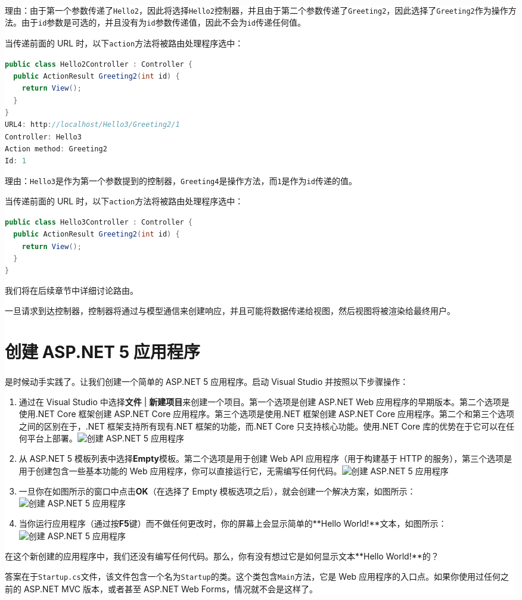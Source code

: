 理由：由于第一个参数传递了`Hello2`，因此将选择`Hello2`控制器，并且由于第二个参数传递了`Greeting2`，因此选择了`Greeting2`作为操作方法。由于`id`参数是可选的，并且没有为`id`参数传递值，因此不会为`id`传递任何值。

当传递前面的 URL 时，以下`action`方法将被路由处理程序选中：

```cs
public class Hello2Controller : Controller { 
  public ActionResult Greeting2(int id) { 
    return View(); 
  } 
} 
URL4: http://localhost/Hello3/Greeting2/1 
Controller: Hello3 
Action method: Greeting2 
Id: 1 

```

理由：`Hello3`是作为第一个参数提到的控制器，`Greeting4`是操作方法，而`1`是作为`id`传递的值。

当传递前面的 URL 时，以下`action`方法将被路由处理程序选中：

```cs
public class Hello3Controller : Controller { 
  public ActionResult Greeting2(int id) { 
    return View(); 
  } 
} 

```

我们将在后续章节中详细讨论路由。

一旦请求到达控制器，控制器将通过与模型通信来创建响应，并且可能将数据传递给视图，然后视图将被渲染给最终用户。

# 创建 ASP.NET 5 应用程序

是时候动手实践了。让我们创建一个简单的 ASP.NET 5 应用程序。启动 Visual Studio 并按照以下步骤操作：

1.  通过在 Visual Studio 中选择**文件** | **新建项目**来创建一个项目。第一个选项是创建 ASP.NET Web 应用程序的早期版本。第二个选项是使用.NET Core 框架创建 ASP.NET Core 应用程序。第三个选项是使用.NET 框架创建 ASP.NET Core 应用程序。第二个和第三个选项之间的区别在于，.NET 框架支持所有现有.NET 框架的功能，而.NET Core 只支持核心功能。使用.NET Core 库的优势在于它可以在任何平台上部署。![创建 ASP.NET 5 应用程序](img/Image00022.jpg)

1.  从 ASP.NET 5 模板列表中选择**Empty**模板。第二个选项是用于创建 Web API 应用程序（用于构建基于 HTTP 的服务），第三个选项是用于创建包含一些基本功能的 Web 应用程序，你可以直接运行它，无需编写任何代码。![创建 ASP.NET 5 应用程序](img/Image00023.jpg)

1.  一旦你在如图所示的窗口中点击**OK**（在选择了 Empty 模板选项之后），就会创建一个解决方案，如图所示：![创建 ASP.NET 5 应用程序](img/Image00024.jpg)

1.  当你运行应用程序（通过按**F5**键）而不做任何更改时，你的屏幕上会显示简单的**Hello World!**文本，如图所示：![创建 ASP.NET 5 应用程序](img/Image00025.jpg)

在这个新创建的应用程序中，我们还没有编写任何代码。那么，你有没有想过它是如何显示文本**Hello World!**的？

答案在于`Startup.cs`文件，该文件包含一个名为`Startup`的类。这个类包含`Main`方法，它是 Web 应用程序的入口点。如果你使用过任何之前的 ASP.NET MVC 版本，或者甚至 ASP.NET Web Forms，情况就不会是这样了。

